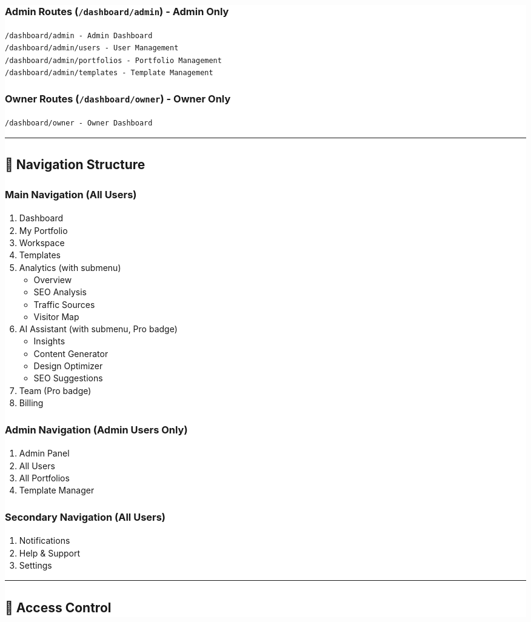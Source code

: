 ### **Admin Routes** (`/dashboard/admin`) - Admin Only
```
/dashboard/admin - Admin Dashboard
/dashboard/admin/users - User Management
/dashboard/admin/portfolios - Portfolio Management
/dashboard/admin/templates - Template Management
```

### **Owner Routes** (`/dashboard/owner`) - Owner Only
```
/dashboard/owner - Owner Dashboard
```

---

## 🎨 Navigation Structure

### **Main Navigation** (All Users)
1. Dashboard
2. My Portfolio
3. Workspace
4. Templates
5. Analytics (with submenu)
   - Overview
   - SEO Analysis
   - Traffic Sources
   - Visitor Map
6. AI Assistant (with submenu, Pro badge)
   - Insights
   - Content Generator
   - Design Optimizer
   - SEO Suggestions
7. Team (Pro badge)
8. Billing

### **Admin Navigation** (Admin Users Only)
1. Admin Panel
2. All Users
3. All Portfolios
4. Template Manager

### **Secondary Navigation** (All Users)
1. Notifications
2. Help & Support
3. Settings

---

## 🔐 Access Control

